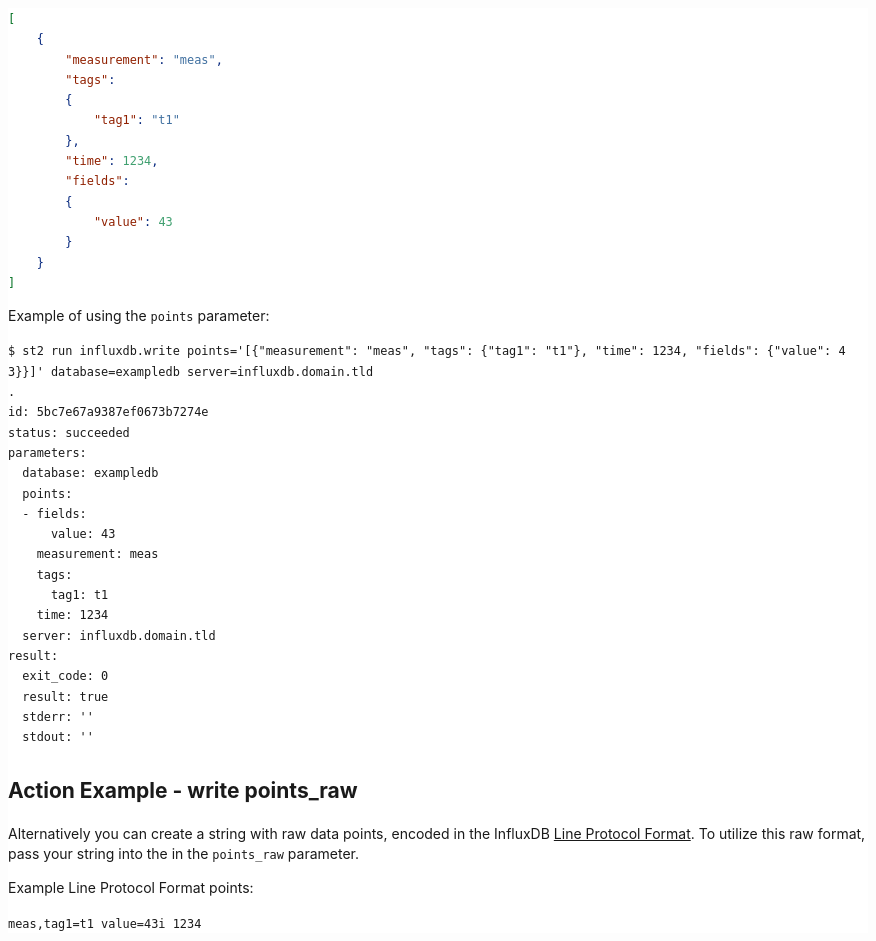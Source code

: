 ``` json
[
    {
        "measurement": "meas", 
        "tags": 
        {
            "tag1": "t1"
        }, 
        "time": 1234, 
        "fields": 
        {
            "value": 43
        }
    }
]
```

Example of using the `points` parameter:

``` shell
$ st2 run influxdb.write points='[{"measurement": "meas", "tags": {"tag1": "t1"}, "time": 1234, "fields": {"value": 43}}]' database=exampledb server=influxdb.domain.tld
.
id: 5bc7e67a9387ef0673b7274e
status: succeeded
parameters: 
  database: exampledb
  points:
  - fields:
      value: 43
    measurement: meas
    tags:
      tag1: t1
    time: 1234
  server: influxdb.domain.tld
result: 
  exit_code: 0
  result: true
  stderr: ''
  stdout: ''

```

## Action Example - write points_raw

Alternatively you can create a string with raw data points, encoded in the InfluxDB
[Line Protocol Format](https://docs.influxdata.com/influxdb/latest/concepts/glossary/#line-protocol).
To utilize this raw format, pass your string into the in the `points_raw` parameter.


Example Line Protocol Format points:
``` shell
meas,tag1=t1 value=43i 1234
```
